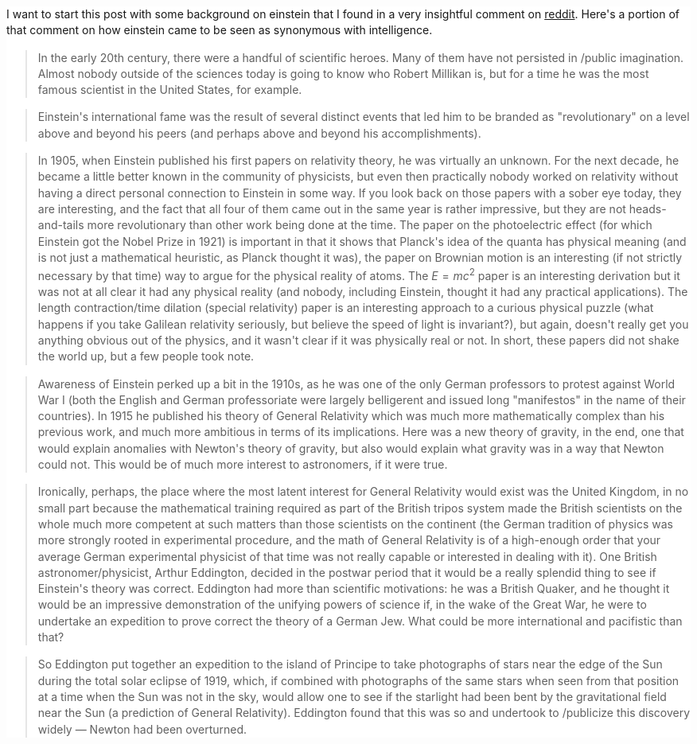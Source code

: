 I want to start this post with some background on einstein that I found in a very insightful comment on [reddit](https://www.reddit.com/r/AskHistorians/comments/5lr3mx/how_did_einstein_become_synonymous_with/dby6wes/). Here's a portion of that comment on how einstein came to be seen as synonymous with intelligence.

> In the early 20th century, there were a handful of scientific heroes. Many of them have not persisted in /public imagination. Almost nobody outside of the sciences today is going to know who Robert Millikan is, but for a time he was the most famous scientist in the United States, for example.

> Einstein's international fame was the result of several distinct events that led him to be branded as "revolutionary" on a level above and beyond his peers (and perhaps above and beyond his accomplishments).

> In 1905, when Einstein published his first papers on relativity theory, he was virtually an unknown. For the next decade, he became a little better known in the community of physicists, but even then practically nobody worked on relativity without having a direct personal connection to Einstein in some way. If you look back on those papers with a sober eye today, they are interesting, and the fact that all four of them came out in the same year is rather impressive, but they are not heads-and-tails more revolutionary than other work being done at the time. The paper on the photoelectric effect (for which Einstein got the Nobel Prize in 1921) is important in that it shows that Planck's idea of the quanta has physical meaning (and is not just a mathematical heuristic, as Planck thought it was), the paper on Brownian motion is an interesting (if not strictly necessary by that time) way to argue for the physical reality of atoms. The $E=mc^2$ paper is an interesting derivation but it was not at all clear it had any physical reality (and nobody, including Einstein, thought it had any practical applications). The length contraction/time dilation (special relativity) paper is an interesting approach to a curious physical puzzle (what happens if you take Galilean relativity seriously, but believe the speed of light is invariant?), but again, doesn't really get you anything obvious out of the physics, and it wasn't clear if it was physically real or not. In short, these papers did not shake the world up, but a few people took note.

> Awareness of Einstein perked up a bit in the 1910s, as he was one of the only German professors to protest against World War I (both the English and German professoriate were largely belligerent and issued long "manifestos" in the name of their countries). In 1915 he published his theory of General Relativity which was much more mathematically complex than his previous work, and much more ambitious in terms of its implications. Here was a new theory of gravity, in the end, one that would explain anomalies with Newton's theory of gravity, but also would explain what gravity was in a way that Newton could not. This would be of much more interest to astronomers, if it were true.

> Ironically, perhaps, the place where the most latent interest for General Relativity would exist was the United Kingdom, in no small part because the mathematical training required as part of the British tripos system made the British scientists on the whole much more competent at such matters than those scientists on the continent (the German tradition of physics was more strongly rooted in experimental procedure, and the math of General Relativity is of a high-enough order that your average German experimental physicist of that time was not really capable or interested in dealing with it). One British astronomer/physicist, Arthur Eddington, decided in the postwar period that it would be a really splendid thing to see if Einstein's theory was correct. Eddington had more than scientific motivations: he was a British Quaker, and he thought it would be an impressive demonstration of the unifying powers of science if, in the wake of the Great War, he were to undertake an expedition to prove correct the theory of a German Jew. What could be more international and pacifistic than that?

> So Eddington put together an expedition to the island of Principe to take photographs of stars near the edge of the Sun during the total solar eclipse of 1919, which, if combined with photographs of the same stars when seen from that position at a time when the Sun was not in the sky, would allow one to see if the starlight had been bent by the gravitational field near the Sun (a prediction of General Relativity). Eddington found that this was so and undertook to /publicize this discovery widely — Newton had been overturned.
